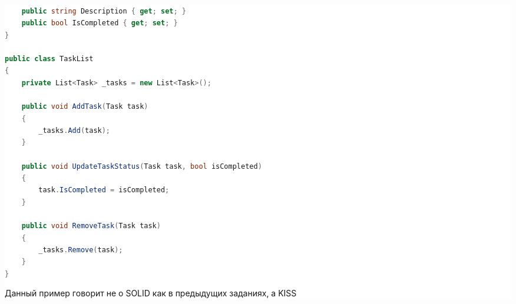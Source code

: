 ```cs
    public string Description { get; set; }
    public bool IsCompleted { get; set; }
}

public class TaskList
{
    private List<Task> _tasks = new List<Task>();

    public void AddTask(Task task)
    {
        _tasks.Add(task);
    }

    public void UpdateTaskStatus(Task task, bool isCompleted)
    {
        task.IsCompleted = isCompleted;
    }

    public void RemoveTask(Task task)
    {
        _tasks.Remove(task);
    }
}
```
Данный пример говорит не о SOLID как в предыдущих заданиях, а KISS
